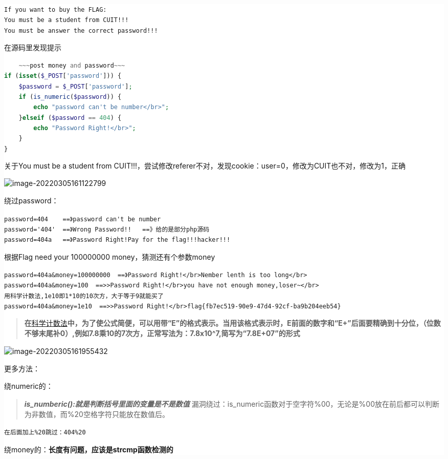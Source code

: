 ```
If you want to buy the FLAG:
You must be a student from CUIT!!!
You must be answer the correct password!!!
```

在源码里发现提示

```php
	~~~post money and password~~~
if (isset($_POST['password'])) {
	$password = $_POST['password'];
	if (is_numeric($password)) {
		echo "password can't be number</br>";
	}elseif ($password == 404) {
		echo "Password Right!</br>";
	}
}
```

关于You must be a student from CUIT!!!，尝试修改referer不对，发现cookie：user=0，修改为CUIT也不对，修改为1，正确

![image-20220305161122799](https://pb-1307852621.cos.ap-chengdu.myqcloud.com/typora/img/image-20220305161122799.png)

绕过password：

```
password=404    ==》password can't be number
password='404'  ==》Wrong Password!!   ==》给的是部分php源码
password=404a   ==》Password Right!Pay for the flag!!!hacker!!!
```

根据Flag need your 100000000 money，猜测还有个参数money

```
password=404a&money=100000000  ==》Password Right!</br>Nember lenth is too long</br>
password=404a&money=100  ==>>Password Right!</br>you have not enough money,loser~</br>	
用科学计数法,1e10即1*10的10次方，大于等于9就能买了
password=404a&money=1e10  ==>>Password Right!</br>flag{fb7ec519-90e9-47d4-92cf-ba9b204eeb54}
```

> **在**[科学计数法](https://baike.baidu.com/item/科学计数法)**中，为了使公式简便，可以用带“E”的格式表示。当用该格式表示时，E前面的数字和“E+”后面要精确到十分位，（位数不够末尾补0）,例如7.8乘10的7次方，正常写法为：7.8x10^7,简写为“7.8E+07”的形式**

![image-20220305161955432](https://pb-1307852621.cos.ap-chengdu.myqcloud.com/typora/img/image-20220305161955432.png)

更多方法：

绕numeric的：

> ***is_numberic():就是判断括号里面的变量是不是数值***
> 漏洞绕过：is_numeric函数对于空字符%00，无论是%00放在前后都可以判断为非数值，而%20空格字符只能放在数值后。

```
在后面加上%20跳过：404%20
```

绕money的：**长度有问题，应该是strcmp函数检测的**
